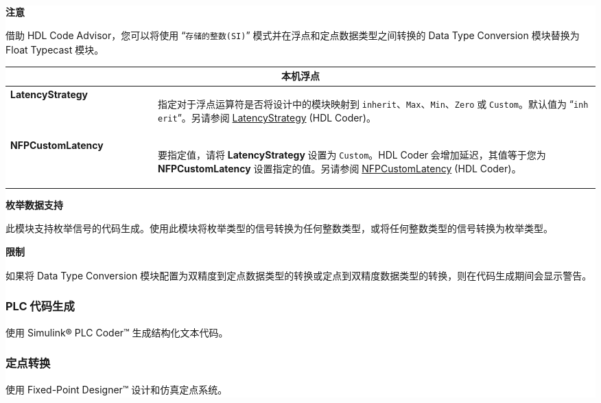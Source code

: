 **注意**

借助 HDL Code Advisor，您可以将使用 “`存储的整数(SI)`” 模式并在浮点和定点数据类型之间转换的 Data Type Conversion 模块替换为 Float Typecast 模块。

<table><colgroup><col width="25%"><col width="75%"></colgroup><thead><tr><th colspan="2">本机浮点</th></tr></thead><tbody><tr><td><strong>LatencyStrategy</strong></td><td><p>指定对于浮点运算符是否将设计中的模块映射到 <code>inherit</code>、<code>Max</code>、<code>Min</code>、<code>Zero</code> 或 <code>Custom</code>。默认值为 “<code>inherit</code>”。另请参阅 <a href="https://ww2.mathworks.cn/help/hdlcoder/ug/hdl-block-properties-native-floating-point.html#mw_a99b0822-f2a6-4f5b-aca9-7f7251a67c7c" hreflang="en">LatencyStrategy</a> (HDL Coder)。</p></td></tr><tr><td><strong>NFPCustomLatency</strong></td><td><p>要指定值，请将 <strong>LatencyStrategy</strong> 设置为 <code>Custom</code>。HDL Coder 会增加延迟，其值等于您为 <strong>NFPCustomLatency</strong> 设置指定的值。另请参阅 <a href="https://ww2.mathworks.cn/help/hdlcoder/ug/hdl-block-properties-native-floating-point.html#mw_e29db696-7117-431a-a8b8-4471b8d24ea8" hreflang="en">NFPCustomLatency</a> (HDL Coder)。</p></td></tr></tbody></table>

**枚举数据支持**

此模块支持枚举信号的代码生成。使用此模块将枚举类型的信号转换为任何整数类型，或将任何整数类型的信号转换为枚举类型。

**限制**

如果将 Data Type Conversion 模块配置为双精度到定点数据类型的转换或定点到双精度数据类型的转换，则在代码生成期间会显示警告。

### PLC 代码生成

使用 Simulink® PLC Coder™ 生成结构化文本代码。

### 定点转换

使用 Fixed-Point Designer™ 设计和仿真定点系统。
